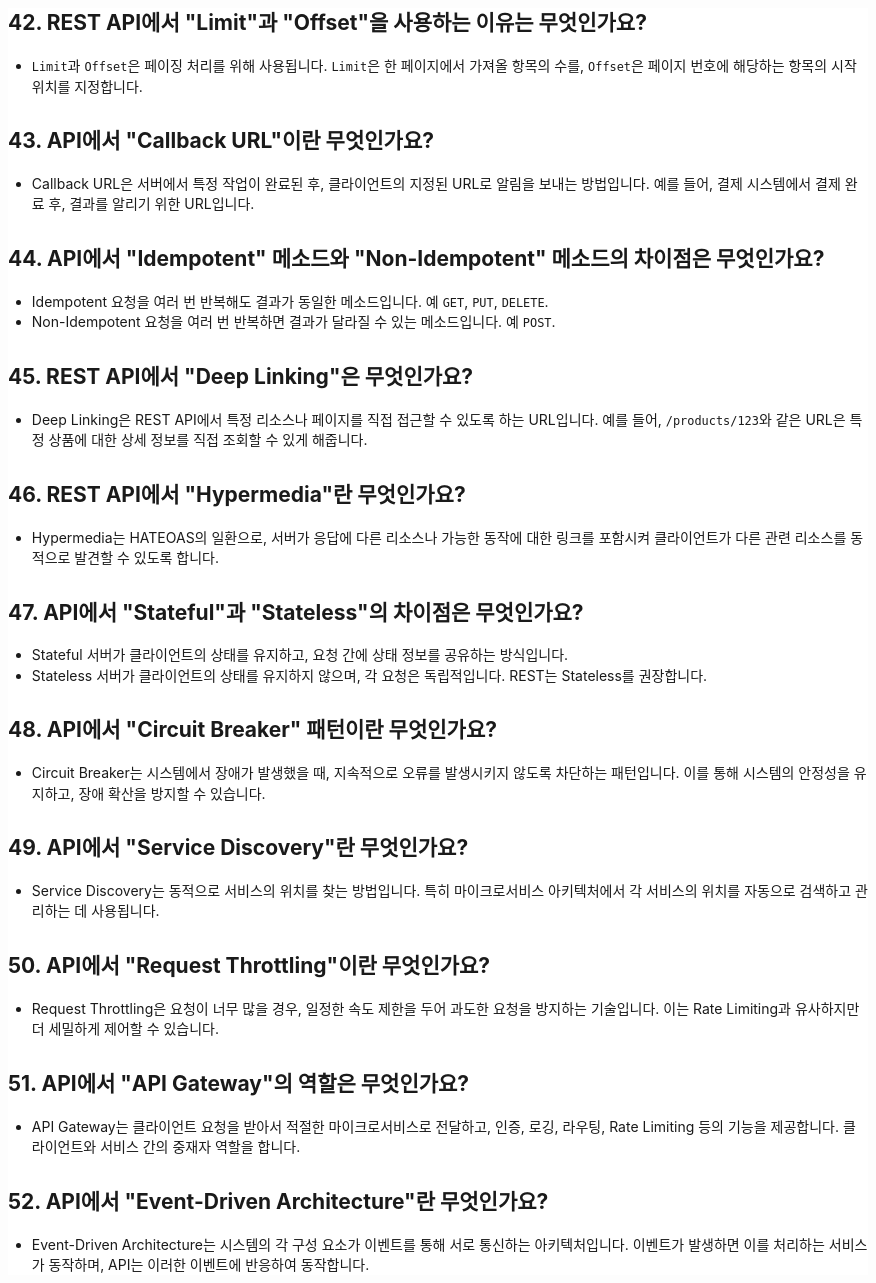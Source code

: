## 42. REST API에서 "Limit"과 "Offset"을 사용하는 이유는 무엇인가요?
- `Limit`과 `Offset`은 페이징 처리를 위해 사용됩니다. `Limit`은 한 페이지에서 가져올 항목의 수를, `Offset`은 페이지 번호에 해당하는 항목의 시작 위치를 지정합니다.

## 43. API에서 "Callback URL"이란 무엇인가요?
- Callback URL은 서버에서 특정 작업이 완료된 후, 클라이언트의 지정된 URL로 알림을 보내는 방법입니다. 예를 들어, 결제 시스템에서 결제 완료 후, 결과를 알리기 위한 URL입니다.

## 44. API에서 "Idempotent" 메소드와 "Non-Idempotent" 메소드의 차이점은 무엇인가요?
- Idempotent 요청을 여러 번 반복해도 결과가 동일한 메소드입니다. 예 `GET`, `PUT`, `DELETE`.
- Non-Idempotent 요청을 여러 번 반복하면 결과가 달라질 수 있는 메소드입니다. 예 `POST`.

## 45. REST API에서 "Deep Linking"은 무엇인가요?
- Deep Linking은 REST API에서 특정 리소스나 페이지를 직접 접근할 수 있도록 하는 URL입니다. 예를 들어, `/products/123`와 같은 URL은 특정 상품에 대한 상세 정보를 직접 조회할 수 있게 해줍니다.

## 46. REST API에서 "Hypermedia"란 무엇인가요?
- Hypermedia는 HATEOAS의 일환으로, 서버가 응답에 다른 리소스나 가능한 동작에 대한 링크를 포함시켜 클라이언트가 다른 관련 리소스를 동적으로 발견할 수 있도록 합니다.

## 47. API에서 "Stateful"과 "Stateless"의 차이점은 무엇인가요?
- Stateful 서버가 클라이언트의 상태를 유지하고, 요청 간에 상태 정보를 공유하는 방식입니다.
- Stateless 서버가 클라이언트의 상태를 유지하지 않으며, 각 요청은 독립적입니다. REST는 Stateless를 권장합니다.

## 48. API에서 "Circuit Breaker" 패턴이란 무엇인가요?
- Circuit Breaker는 시스템에서 장애가 발생했을 때, 지속적으로 오류를 발생시키지 않도록 차단하는 패턴입니다. 이를 통해 시스템의 안정성을 유지하고, 장애 확산을 방지할 수 있습니다.

## 49. API에서 "Service Discovery"란 무엇인가요?
- Service Discovery는 동적으로 서비스의 위치를 찾는 방법입니다. 특히 마이크로서비스 아키텍처에서 각 서비스의 위치를 자동으로 검색하고 관리하는 데 사용됩니다.

## 50. API에서 "Request Throttling"이란 무엇인가요?
- Request Throttling은 요청이 너무 많을 경우, 일정한 속도 제한을 두어 과도한 요청을 방지하는 기술입니다. 이는 Rate Limiting과 유사하지만 더 세밀하게 제어할 수 있습니다.

## 51. API에서 "API Gateway"의 역할은 무엇인가요?
- API Gateway는 클라이언트 요청을 받아서 적절한 마이크로서비스로 전달하고, 인증, 로깅, 라우팅, Rate Limiting 등의 기능을 제공합니다. 클라이언트와 서비스 간의 중재자 역할을 합니다.

## 52. API에서 "Event-Driven Architecture"란 무엇인가요?
- Event-Driven Architecture는 시스템의 각 구성 요소가 이벤트를 통해 서로 통신하는 아키텍처입니다. 이벤트가 발생하면 이를 처리하는 서비스가 동작하며, API는 이러한 이벤트에 반응하여 동작합니다.
